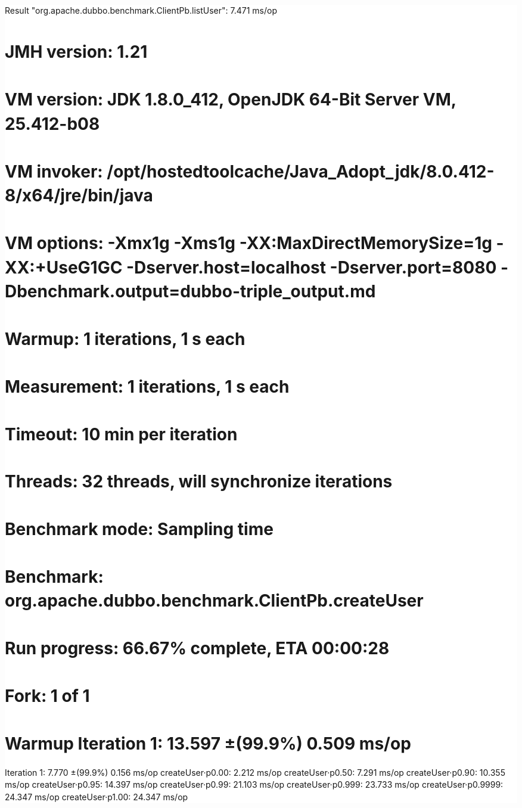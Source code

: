 
Result "org.apache.dubbo.benchmark.ClientPb.listUser":
  7.471 ms/op


# JMH version: 1.21
# VM version: JDK 1.8.0_412, OpenJDK 64-Bit Server VM, 25.412-b08
# VM invoker: /opt/hostedtoolcache/Java_Adopt_jdk/8.0.412-8/x64/jre/bin/java
# VM options: -Xmx1g -Xms1g -XX:MaxDirectMemorySize=1g -XX:+UseG1GC -Dserver.host=localhost -Dserver.port=8080 -Dbenchmark.output=dubbo-triple_output.md
# Warmup: 1 iterations, 1 s each
# Measurement: 1 iterations, 1 s each
# Timeout: 10 min per iteration
# Threads: 32 threads, will synchronize iterations
# Benchmark mode: Sampling time
# Benchmark: org.apache.dubbo.benchmark.ClientPb.createUser

# Run progress: 66.67% complete, ETA 00:00:28
# Fork: 1 of 1
# Warmup Iteration   1: 13.597 ±(99.9%) 0.509 ms/op
Iteration   1: 7.770 ±(99.9%) 0.156 ms/op
                 createUser·p0.00:   2.212 ms/op
                 createUser·p0.50:   7.291 ms/op
                 createUser·p0.90:   10.355 ms/op
                 createUser·p0.95:   14.397 ms/op
                 createUser·p0.99:   21.103 ms/op
                 createUser·p0.999:  23.733 ms/op
                 createUser·p0.9999: 24.347 ms/op
                 createUser·p1.00:   24.347 ms/op
